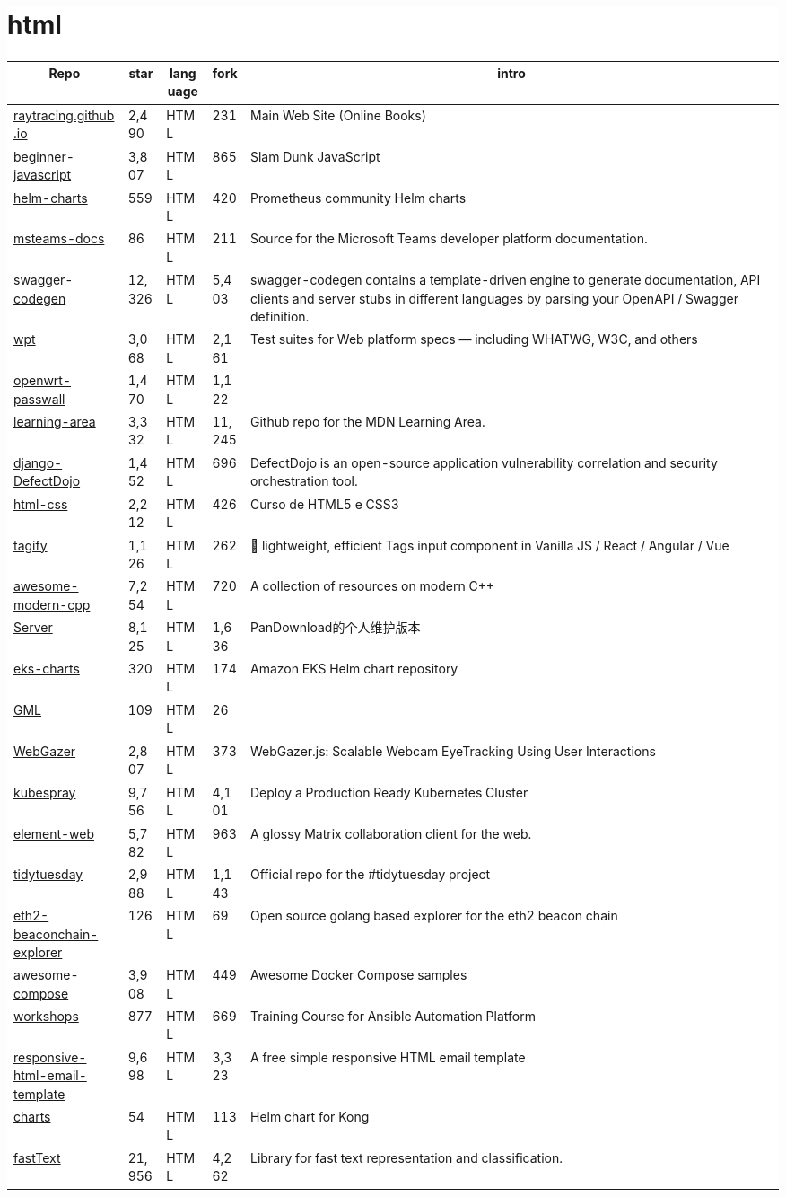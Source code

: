 
# html

Repo|star|language|fork|intro
-|-|-|-|-
[raytracing.github.io](https://github.com/RayTracing/raytracing.github.io)|2,490|HTML|231|Main Web Site (Online Books)
[beginner-javascript](https://github.com/wesbos/beginner-javascript)|3,807|HTML|865|Slam Dunk JavaScript
[helm-charts](https://github.com/prometheus-community/helm-charts)|559|HTML|420|Prometheus community Helm charts
[msteams-docs](https://github.com/MicrosoftDocs/msteams-docs)|86|HTML|211|Source for the Microsoft Teams developer platform documentation.
[swagger-codegen](https://github.com/swagger-api/swagger-codegen)|12,326|HTML|5,403|swagger-codegen contains a template-driven engine to generate documentation, API clients and server stubs in different languages by parsing your OpenAPI / Swagger definition.
[wpt](https://github.com/web-platform-tests/wpt)|3,068|HTML|2,161|Test suites for Web platform specs — including WHATWG, W3C, and others
[openwrt-passwall](https://github.com/xiaorouji/openwrt-passwall)|1,470|HTML|1,122|
[learning-area](https://github.com/mdn/learning-area)|3,332|HTML|11,245|Github repo for the MDN Learning Area.
[django-DefectDojo](https://github.com/DefectDojo/django-DefectDojo)|1,452|HTML|696|DefectDojo is an open-source application vulnerability correlation and security orchestration tool.
[html-css](https://github.com/gustavoguanabara/html-css)|2,212|HTML|426|Curso de HTML5 e CSS3
[tagify](https://github.com/yairEO/tagify)|1,126|HTML|262|🔖 lightweight, efficient Tags input component in Vanilla JS / React / Angular / Vue
[awesome-modern-cpp](https://github.com/rigtorp/awesome-modern-cpp)|7,254|HTML|720|A collection of resources on modern C++
[Server](https://github.com/PanDownloadServer/Server)|8,125|HTML|1,636|PanDownload的个人维护版本
[eks-charts](https://github.com/aws/eks-charts)|320|HTML|174|Amazon EKS Helm chart repository
[GML](https://github.com/Muhammad4hmed/GML)|109|HTML|26|
[WebGazer](https://github.com/brownhci/WebGazer)|2,807|HTML|373|WebGazer.js: Scalable Webcam EyeTracking Using User Interactions
[kubespray](https://github.com/kubernetes-sigs/kubespray)|9,756|HTML|4,101|Deploy a Production Ready Kubernetes Cluster
[element-web](https://github.com/vector-im/element-web)|5,782|HTML|963|A glossy Matrix collaboration client for the web.
[tidytuesday](https://github.com/rfordatascience/tidytuesday)|2,988|HTML|1,143|Official repo for the #tidytuesday project
[eth2-beaconchain-explorer](https://github.com/gobitfly/eth2-beaconchain-explorer)|126|HTML|69|Open source golang based explorer for the eth2 beacon chain
[awesome-compose](https://github.com/docker/awesome-compose)|3,908|HTML|449|Awesome Docker Compose samples
[workshops](https://github.com/ansible/workshops)|877|HTML|669|Training Course for Ansible Automation Platform
[responsive-html-email-template](https://github.com/leemunroe/responsive-html-email-template)|9,698|HTML|3,323|A free simple responsive HTML email template
[charts](https://github.com/Kong/charts)|54|HTML|113|Helm chart for Kong
[fastText](https://github.com/facebookresearch/fastText)|21,956|HTML|4,262|Library for fast text representation and classification.
